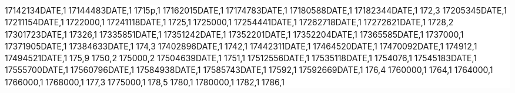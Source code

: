 17142134DATE,1
17144483DATE,1
1715p,1
17162015DATE,1
17174783DATE,1
17180588DATE,1
17182344DATE,1
172,3
17205345DATE,1
17211154DATE,1
1722000,1
17241118DATE,1
1725,1
1725000,1
17254441DATE,1
17262718DATE,1
17272621DATE,1
1728,2
17301723DATE,1
17326,1
17335851DATE,1
17351242DATE,1
17352201DATE,1
17352204DATE,1
17365585DATE,1
1737000,1
17371905DATE,1
17384633DATE,1
174,3
17402896DATE,1
1742,1
17442311DATE,1
17464520DATE,1
17470092DATE,1
174912,1
17494521DATE,1
175,9
1750,2
175000,2
17504639DATE,1
1751,1
17512556DATE,1
17535118DATE,1
1754076,1
17545183DATE,1
17555700DATE,1
17560796DATE,1
17584938DATE,1
17585743DATE,1
17592,1
17592669DATE,1
176,4
1760000,1
1764,1
1764000,1
1766000,1
1768000,1
177,3
1775000,1
178,5
1780,1
1780000,1
1782,1
1786,1